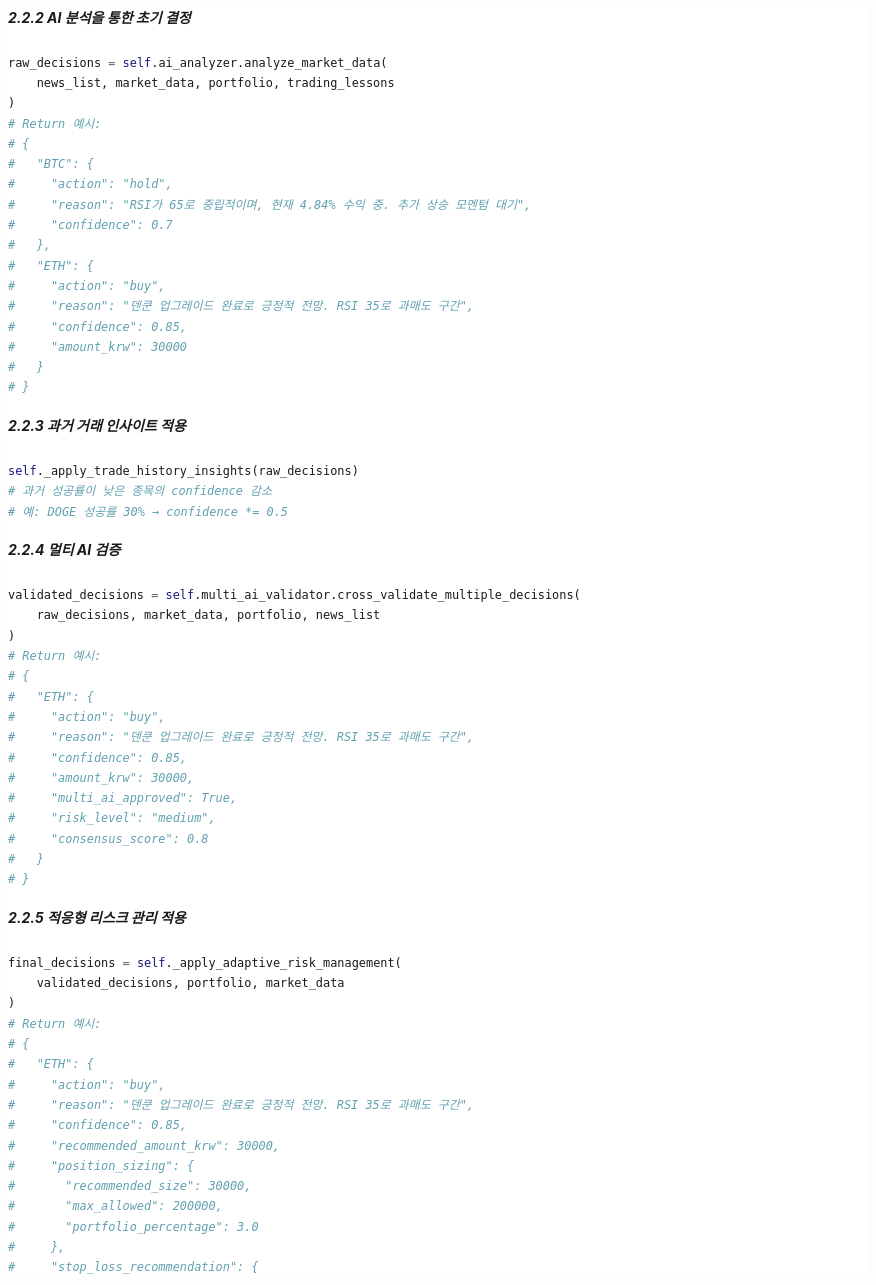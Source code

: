 ##### 2.2.2 AI 분석을 통한 초기 결정
```python
raw_decisions = self.ai_analyzer.analyze_market_data(
    news_list, market_data, portfolio, trading_lessons
)
# Return 예시:
# {
#   "BTC": {
#     "action": "hold",
#     "reason": "RSI가 65로 중립적이며, 현재 4.84% 수익 중. 추가 상승 모멘텀 대기",
#     "confidence": 0.7
#   },
#   "ETH": {
#     "action": "buy",
#     "reason": "덴쿤 업그레이드 완료로 긍정적 전망. RSI 35로 과매도 구간",
#     "confidence": 0.85,
#     "amount_krw": 30000
#   }
# }
```

##### 2.2.3 과거 거래 인사이트 적용
```python
self._apply_trade_history_insights(raw_decisions)
# 과거 성공률이 낮은 종목의 confidence 감소
# 예: DOGE 성공률 30% → confidence *= 0.5
```

##### 2.2.4 멀티 AI 검증
```python
validated_decisions = self.multi_ai_validator.cross_validate_multiple_decisions(
    raw_decisions, market_data, portfolio, news_list
)
# Return 예시:
# {
#   "ETH": {
#     "action": "buy",
#     "reason": "덴쿤 업그레이드 완료로 긍정적 전망. RSI 35로 과매도 구간",
#     "confidence": 0.85,
#     "amount_krw": 30000,
#     "multi_ai_approved": True,
#     "risk_level": "medium",
#     "consensus_score": 0.8
#   }
# }
```

##### 2.2.5 적응형 리스크 관리 적용
```python
final_decisions = self._apply_adaptive_risk_management(
    validated_decisions, portfolio, market_data
)
# Return 예시:
# {
#   "ETH": {
#     "action": "buy",
#     "reason": "덴쿤 업그레이드 완료로 긍정적 전망. RSI 35로 과매도 구간",
#     "confidence": 0.85,
#     "recommended_amount_krw": 30000,
#     "position_sizing": {
#       "recommended_size": 30000,
#       "max_allowed": 200000,
#       "portfolio_percentage": 3.0
#     },
#     "stop_loss_recommendation": {
```